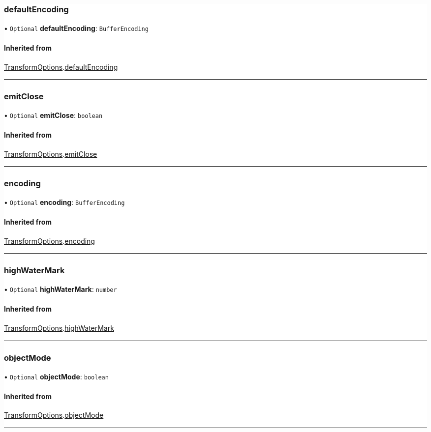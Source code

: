 ### defaultEncoding

• `Optional` **defaultEncoding**: `BufferEncoding`

#### Inherited from

[TransformOptions](https://oven-sh.github.io/bun-types/interfaces/stream_.TransformOptions.md).[defaultEncoding](https://oven-sh.github.io/bun-types/interfaces/stream_.TransformOptions.md#defaultencoding)

___

### emitClose

• `Optional` **emitClose**: `boolean`

#### Inherited from

[TransformOptions](https://oven-sh.github.io/bun-types/interfaces/stream_.TransformOptions.md).[emitClose](https://oven-sh.github.io/bun-types/interfaces/stream_.TransformOptions.md#emitclose)

___

### encoding

• `Optional` **encoding**: `BufferEncoding`

#### Inherited from

[TransformOptions](https://oven-sh.github.io/bun-types/interfaces/stream_.TransformOptions.md).[encoding](https://oven-sh.github.io/bun-types/interfaces/stream_.TransformOptions.md#encoding)

___

### highWaterMark

• `Optional` **highWaterMark**: `number`

#### Inherited from

[TransformOptions](https://oven-sh.github.io/bun-types/interfaces/stream_.TransformOptions.md).[highWaterMark](https://oven-sh.github.io/bun-types/interfaces/stream_.TransformOptions.md#highwatermark)

___

### objectMode

• `Optional` **objectMode**: `boolean`

#### Inherited from

[TransformOptions](https://oven-sh.github.io/bun-types/interfaces/stream_.TransformOptions.md).[objectMode](https://oven-sh.github.io/bun-types/interfaces/stream_.TransformOptions.md#objectmode)

___
